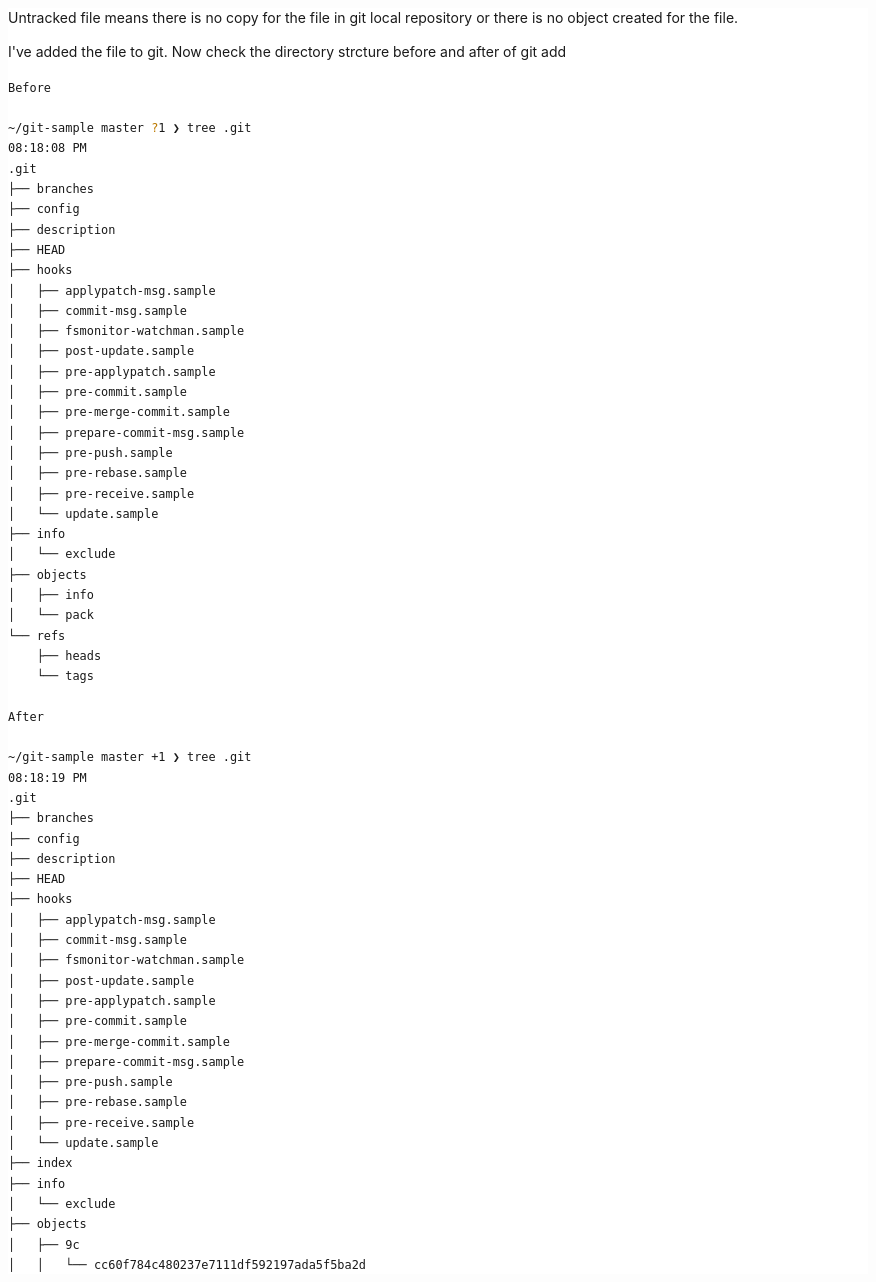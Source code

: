 Untracked file means there is no copy for the file in git local repository or there is no object created for the file.

I've added the file to git. Now check the directory strcture before and after of git add
```sh
Before

~/git-sample master ?1 ❯ tree .git                                                                                                                          08:18:08 PM
.git
├── branches
├── config
├── description
├── HEAD
├── hooks
│   ├── applypatch-msg.sample
│   ├── commit-msg.sample
│   ├── fsmonitor-watchman.sample
│   ├── post-update.sample
│   ├── pre-applypatch.sample
│   ├── pre-commit.sample
│   ├── pre-merge-commit.sample
│   ├── prepare-commit-msg.sample
│   ├── pre-push.sample
│   ├── pre-rebase.sample
│   ├── pre-receive.sample
│   └── update.sample
├── info
│   └── exclude
├── objects
│   ├── info
│   └── pack
└── refs
    ├── heads
    └── tags

After

~/git-sample master +1 ❯ tree .git                                                                                                                          08:18:19 PM
.git
├── branches
├── config
├── description
├── HEAD
├── hooks
│   ├── applypatch-msg.sample
│   ├── commit-msg.sample
│   ├── fsmonitor-watchman.sample
│   ├── post-update.sample
│   ├── pre-applypatch.sample
│   ├── pre-commit.sample
│   ├── pre-merge-commit.sample
│   ├── prepare-commit-msg.sample
│   ├── pre-push.sample
│   ├── pre-rebase.sample
│   ├── pre-receive.sample
│   └── update.sample
├── index
├── info
│   └── exclude
├── objects
│   ├── 9c
│   │   └── cc60f784c480237e7111df592197ada5f5ba2d
```